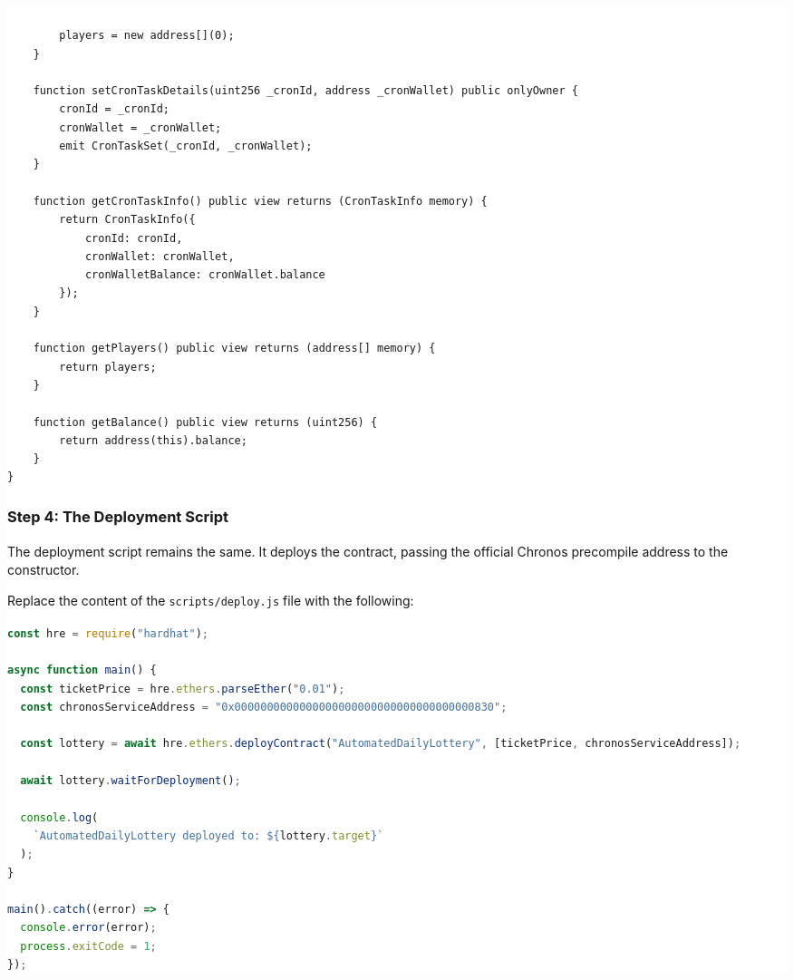 ```solidity

        players = new address[](0);
    }

    function setCronTaskDetails(uint256 _cronId, address _cronWallet) public onlyOwner {
        cronId = _cronId;
        cronWallet = _cronWallet;
        emit CronTaskSet(_cronId, _cronWallet);
    }

    function getCronTaskInfo() public view returns (CronTaskInfo memory) {
        return CronTaskInfo({
            cronId: cronId,
            cronWallet: cronWallet,
            cronWalletBalance: cronWallet.balance
        });
    }

    function getPlayers() public view returns (address[] memory) {
        return players;
    }

    function getBalance() public view returns (uint256) {
        return address(this).balance;
    }
}
```

### Step 4: The Deployment Script

The deployment script remains the same. It deploys the contract, passing the official Chronos precompile address to the constructor.

Replace the content of the `scripts/deploy.js` file with the following:

```javascript
const hre = require("hardhat");

async function main() {
  const ticketPrice = hre.ethers.parseEther("0.01");
  const chronosServiceAddress = "0x0000000000000000000000000000000000000830"; 

  const lottery = await hre.ethers.deployContract("AutomatedDailyLottery", [ticketPrice, chronosServiceAddress]);

  await lottery.waitForDeployment();

  console.log(
    `AutomatedDailyLottery deployed to: ${lottery.target}`
  );
}

main().catch((error) => {
  console.error(error);
  process.exitCode = 1;
});
```
